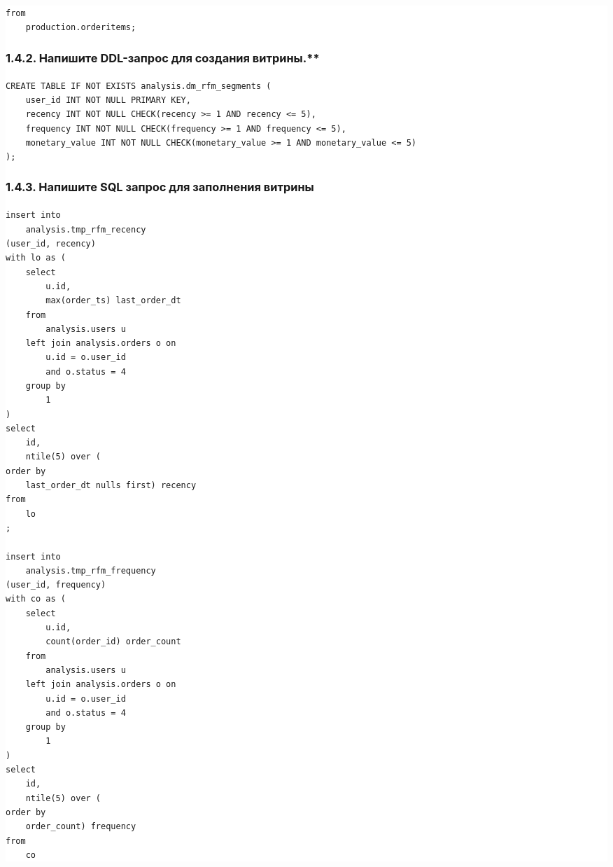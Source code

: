 ```
from
	production.orderitems;
```

### 1.4.2. Напишите DDL-запрос для создания витрины.**

```
CREATE TABLE IF NOT EXISTS analysis.dm_rfm_segments (
	user_id INT NOT NULL PRIMARY KEY,
	recency INT NOT NULL CHECK(recency >= 1 AND recency <= 5),
	frequency INT NOT NULL CHECK(frequency >= 1 AND frequency <= 5),
	monetary_value INT NOT NULL CHECK(monetary_value >= 1 AND monetary_value <= 5) 
);
```

### 1.4.3. Напишите SQL запрос для заполнения витрины

```
insert into
	analysis.tmp_rfm_recency
(user_id, recency)
with lo as (
	select
		u.id,
		max(order_ts) last_order_dt
	from
		analysis.users u
	left join analysis.orders o on
		u.id = o.user_id
		and o.status = 4
	group by
		1
)
select
	id,
	ntile(5) over (
order by
	last_order_dt nulls first) recency
from
	lo
;

insert into
	analysis.tmp_rfm_frequency
(user_id, frequency)
with co as (
	select
		u.id,
		count(order_id) order_count
	from
		analysis.users u
	left join analysis.orders o on
		u.id = o.user_id
		and o.status = 4
	group by
		1
)
select
	id,
	ntile(5) over (
order by
	order_count) frequency
from
	co
```